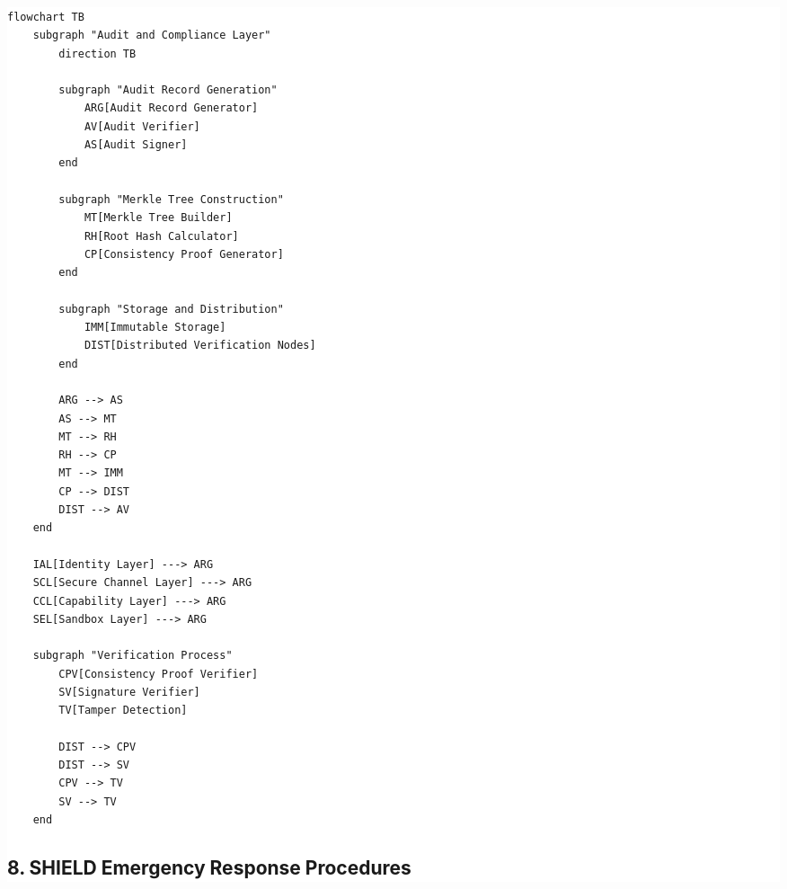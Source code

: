 
```mermaid
flowchart TB
    subgraph "Audit and Compliance Layer"
        direction TB
        
        subgraph "Audit Record Generation"
            ARG[Audit Record Generator]
            AV[Audit Verifier]
            AS[Audit Signer]
        end
        
        subgraph "Merkle Tree Construction"
            MT[Merkle Tree Builder]
            RH[Root Hash Calculator]
            CP[Consistency Proof Generator]
        end
        
        subgraph "Storage and Distribution"
            IMM[Immutable Storage]
            DIST[Distributed Verification Nodes]
        end
        
        ARG --> AS
        AS --> MT
        MT --> RH
        RH --> CP
        MT --> IMM
        CP --> DIST
        DIST --> AV
    end
    
    IAL[Identity Layer] ---> ARG
    SCL[Secure Channel Layer] ---> ARG
    CCL[Capability Layer] ---> ARG
    SEL[Sandbox Layer] ---> ARG
    
    subgraph "Verification Process"
        CPV[Consistency Proof Verifier]
        SV[Signature Verifier]
        TV[Tamper Detection]
        
        DIST --> CPV
        DIST --> SV
        CPV --> TV
        SV --> TV
    end
```


## 8. SHIELD Emergency Response Procedures
